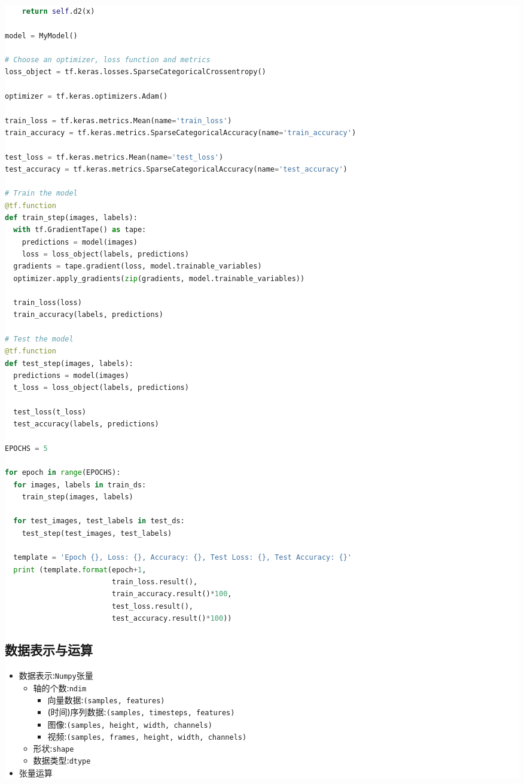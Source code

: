 ```python
    return self.d2(x)

model = MyModel()

# Choose an optimizer, loss function and metrics
loss_object = tf.keras.losses.SparseCategoricalCrossentropy()

optimizer = tf.keras.optimizers.Adam()

train_loss = tf.keras.metrics.Mean(name='train_loss')
train_accuracy = tf.keras.metrics.SparseCategoricalAccuracy(name='train_accuracy')

test_loss = tf.keras.metrics.Mean(name='test_loss')
test_accuracy = tf.keras.metrics.SparseCategoricalAccuracy(name='test_accuracy')

# Train the model
@tf.function
def train_step(images, labels):
  with tf.GradientTape() as tape:
    predictions = model(images)
    loss = loss_object(labels, predictions)
  gradients = tape.gradient(loss, model.trainable_variables)
  optimizer.apply_gradients(zip(gradients, model.trainable_variables))

  train_loss(loss)
  train_accuracy(labels, predictions)

# Test the model
@tf.function
def test_step(images, labels):
  predictions = model(images)
  t_loss = loss_object(labels, predictions)

  test_loss(t_loss)
  test_accuracy(labels, predictions)

EPOCHS = 5

for epoch in range(EPOCHS):
  for images, labels in train_ds:
    train_step(images, labels)

  for test_images, test_labels in test_ds:
    test_step(test_images, test_labels)

  template = 'Epoch {}, Loss: {}, Accuracy: {}, Test Loss: {}, Test Accuracy: {}'
  print (template.format(epoch+1,
                         train_loss.result(),
                         train_accuracy.result()*100,
                         test_loss.result(),
                         test_accuracy.result()*100))
```
## 数据表示与运算
- 数据表示:`Numpy`张量
    - 轴的个数:`ndim`
        - 向量数据:`(samples, features)`
        - (时间)序列数据:`(samples, timesteps, features)`
        - 图像:`(samples, height, width, channels)`
        - 视频:`(samples, frames, height, width, channels)`
    - 形状:`shape`
    - 数据类型:`dtype`
- 张量运算
